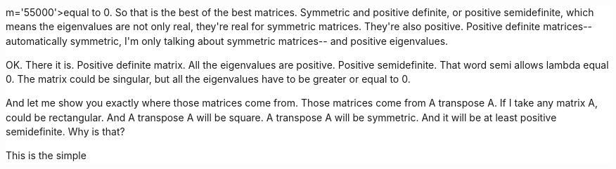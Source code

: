   m='55000'>equal</span> <span m='55330'>to</span> <span m='55400'>0.</span>
  <span m='56580'>So</span> <span m='56750'>that</span> <span
  m='57320'>is</span> <span m='57530'>the</span> <span m='57660'>best</span>
  <span m='58130'>of</span> <span m='58250'>the</span> <span
  m='58350'>best</span> <span m='58740'>matrices.</span> <span
  m='59880'>Symmetric</span> <span m='61090'>and</span> <span
  m='61410'>positive</span> <span m='62650'>definite,</span> <span
  m='63270'>or</span> <span m='63440'>positive</span> <span
  m='64209'>semidefinite,</span> <span m='65300'>which</span> <span
  m='65550'>means</span> <span m='67140'>the</span> <span
  m='67340'>eigenvalues</span> <span m='68530'>are</span> <span
  m='68700'>not</span> <span m='68950'>only</span> <span m='69160'>real,</span>
  <span m='70130'>they're</span> <span m='70370'>real</span> <span
  m='70700'>for</span> <span m='70910'>symmetric</span> <span
  m='71470'>matrices.</span> <span m='72570'>They're</span> <span
  m='72810'>also</span> <span m='73450'>positive.</span> <span
  m='74940'>Positive</span> <span m='75530'>definite</span> <span
  m='76030'>matrices--</span> <span m='76820'>automatically</span> <span
  m='77610'>symmetric,</span> <span m='78270'>I'm</span> <span
  m='78450'>only</span> <span m='78720'>talking</span> <span
  m='79050'>about</span> <span m='79360'>symmetric</span> <span
  m='79910'>matrices--</span> <span m='81160'>and</span> <span
  m='82560'>positive</span> <span m='83170'>eigenvalues.</span> </p><p><span
  m='84360'>OK.</span> <span m='84740'>There</span> <span m='85040'>it</span>
  <span m='85110'>is.</span> <span m='85520'>Positive</span> <span
  m='86090'>definite</span> <span m='86580'>matrix.</span> <span
  m='87420'>All</span> <span m='87720'>the</span> <span
  m='87890'>eigenvalues</span> <span m='88680'>are</span> <span
  m='88800'>positive.</span> <span m='89830'>Positive</span> <span
  m='90500'>semidefinite.</span> <span m='91490'>That</span> <span
  m='91700'>word</span> <span m='92010'>semi</span> <span
  m='92880'>allows</span> <span m='93470'>lambda</span> <span
  m='93900'>equal</span> <span m='94400'>0.</span> <span m='95590'>The</span>
  <span m='95680'>matrix</span> <span m='96280'>could</span> <span
  m='96500'>be</span> <span m='96750'>singular,</span> <span
  m='97460'>but</span> <span m='97720'>all</span> <span m='98130'>the</span>
  <span m='98370'>eigenvalues</span> <span m='99120'>have</span> <span
  m='99330'>to</span> <span m='99430'>be</span> <span m='99620'>greater</span>
  <span m='100220'>or</span> <span m='100320'>equal</span> <span
  m='100640'>to</span> <span m='100730'>0.</span> </p><p><span
  m='101520'>And</span> <span m='101660'>let</span> <span m='101820'>me</span>
  <span m='101970'>show</span> <span m='102220'>you</span> <span
  m='102780'>exactly</span> <span m='104110'>where</span> <span
  m='104460'>those</span> <span m='104760'>matrices</span> <span
  m='105560'>come</span> <span m='105850'>from.</span> <span
  m='106870'>Those</span> <span m='107080'>matrices</span> <span
  m='107840'>come</span> <span m='108170'>from</span> <span m='109330'>A</span>
  <span m='109520'>transpose</span> <span m='110320'>A.</span> <span
  m='111180'>If</span> <span m='111320'>I</span> <span m='111430'>take</span>
  <span m='111700'>any</span> <span m='111940'>matrix</span> <span
  m='112530'>A,</span> <span m='112880'>could</span> <span m='113090'>be</span>
  <span m='113260'>rectangular.</span> <span m='114830'>And</span> <span
  m='116480'>A</span> <span m='116680'>transpose</span> <span
  m='117075'>A</span> <span m='117470'>will</span> <span m='117960'>be</span>
  <span m='118250'>square.</span> <span m='119550'>A</span> <span
  m='119740'>transpose</span> <span m='120080'>A</span> <span
  m='120420'>will</span> <span m='120770'>be</span> <span
  m='121040'>symmetric.</span> <span m='122340'>And</span> <span
  m='124000'>it</span> <span m='124230'>will</span> <span m='124430'>be</span>
  <span m='125030'>at</span> <span m='125170'>least</span> <span
  m='125730'>positive</span> <span m='126860'>semidefinite.</span> <span
  m='128110'>Why</span> <span m='128380'>is</span> <span m='128550'>that?</span>
  </p><p><span m='129380'>This</span> <span m='129580'>is</span> <span
  m='129759'>the</span> <span m='130199'>simple</span> <span